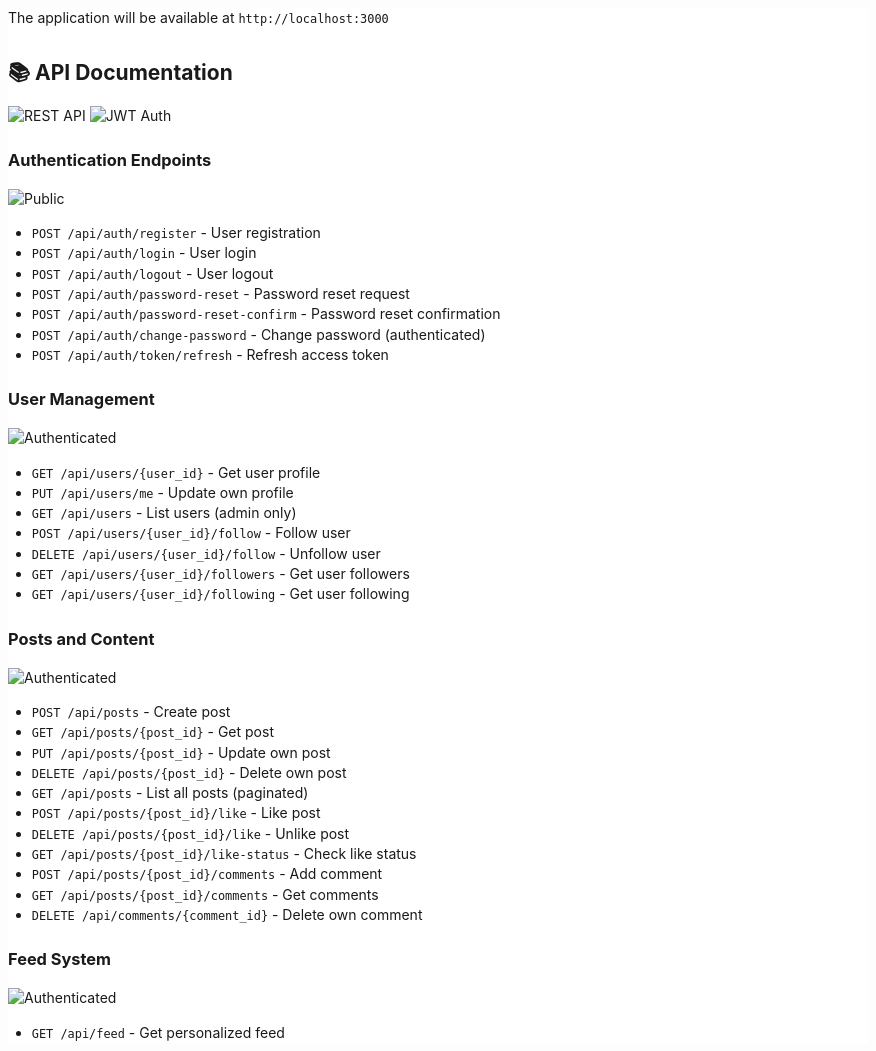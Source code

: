 The application will be available at `http://localhost:3000`

## 📚 API Documentation

![REST API](https://img.shields.io/badge/API-REST-blue)
![JWT Auth](https://img.shields.io/badge/Auth-JWT-orange)

### Authentication Endpoints
![Public](https://img.shields.io/badge/Access-Public-green)

- `POST /api/auth/register` - User registration
- `POST /api/auth/login` - User login
- `POST /api/auth/logout` - User logout
- `POST /api/auth/password-reset` - Password reset request
- `POST /api/auth/password-reset-confirm` - Password reset confirmation
- `POST /api/auth/change-password` - Change password (authenticated)
- `POST /api/auth/token/refresh` - Refresh access token

### User Management
![Authenticated](https://img.shields.io/badge/Access-Authenticated-blue)

- `GET /api/users/{user_id}` - Get user profile
- `PUT /api/users/me` - Update own profile
- `GET /api/users` - List users (admin only)
- `POST /api/users/{user_id}/follow` - Follow user
- `DELETE /api/users/{user_id}/follow` - Unfollow user
- `GET /api/users/{user_id}/followers` - Get user followers
- `GET /api/users/{user_id}/following` - Get user following

### Posts and Content
![Authenticated](https://img.shields.io/badge/Access-Authenticated-blue)

- `POST /api/posts` - Create post
- `GET /api/posts/{post_id}` - Get post
- `PUT /api/posts/{post_id}` - Update own post
- `DELETE /api/posts/{post_id}` - Delete own post
- `GET /api/posts` - List all posts (paginated)
- `POST /api/posts/{post_id}/like` - Like post
- `DELETE /api/posts/{post_id}/like` - Unlike post
- `GET /api/posts/{post_id}/like-status` - Check like status
- `POST /api/posts/{post_id}/comments` - Add comment
- `GET /api/posts/{post_id}/comments` - Get comments
- `DELETE /api/comments/{comment_id}` - Delete own comment

### Feed System
![Authenticated](https://img.shields.io/badge/Access-Authenticated-blue)

- `GET /api/feed` - Get personalized feed
